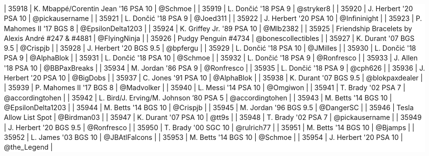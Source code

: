 | 35918 |  K. Mbappé/Corentin Jean &#039;16 PSA 10 | \@Schmoe |
| 35919 |  L. Dončić &#039;18 PSA 9 | \@stryker8 |
| 35920 |  J. Herbert &#039;20 PSA 10 | \@pickausername |
| 35921 |  L. Dončić &#039;18 PSA 9 | \@Joed311 |
| 35922 |  J. Herbert &#039;20 PSA 10 | \@Infininight |
| 35923 |  P. Mahomes II &#039;17 BGS 8 | \@EpsilonDelta1203 |
| 35924 |  K. Griffey Jr. &#039;89 PSA 10 | \@Mlb2382 |
| 35925 |  Friendship Bracelets by Alexis André #247 &amp; #4881 | \@FlyingNinja |
| 35926 |  Pudgy Penguin #4734 | \@bonescollectibles |
| 35927 |  K. Durant &#039;07 BGS 9.5 | \@Crispjb |
| 35928 |  J. Herbert &#039;20 BGS 9.5 | \@bpfergu |
| 35929 |  L. Dončić &#039;18 PSA 10 | \@JMilles |
| 35930 |  L. Dončić &#039;18 PSA 9 | \@AlphaBlok |
| 35931 |  L. Dončić &#039;18 PSA 10 | \@Schmoe |
| 35932 |  L. Dončić &#039;18 PSA 9 | \@Ronfresco |
| 35933 |  J. Allen &#039;18 PSA 10 | \@BBPaxBreaks |
| 35934 |  M. Jordan &#039;86 PSA 9 | \@Ronfresco |
| 35935 |  L. Dončić &#039;18 PSA 9 | \@cph626 |
| 35936 |  J. Herbert &#039;20 PSA 10 | \@BigDobs |
| 35937 |  C. Jones &#039;91 PSA 10 | \@AlphaBlok |
| 35938 |  K. Durant &#039;07 BGS 9.5 | \@blokpaxdealer |
| 35939 |  P. Mahomes II &#039;17 BGS 8 | \@Madvolker |
| 35940 |  L. Messi &#039;14 PSA 10 | \@Omgiwon |
| 35941 |  T. Brady &#039;02 PSA 7 | \@accordingtohen |
| 35942 |  L. Bird/J. Erving/M. Johnson ’80 PSA 5 | \@accordingtohen |
| 35943 |  M. Betts &#039;14 BGS 10 | \@EpsilonDelta1203 |
| 35944 |  M. Betts &#039;14 BGS 10 | \@Crispjb |
| 35945 |  M. Jordan &#039;96 BGS 9.5 | \@DangerSC |
| 35946 |  Tesla Allow List Spot | \@Birdman03 |
| 35947 |  K. Durant &#039;07 PSA 10 | \@tt9s |
| 35948 |  T. Brady &#039;02 PSA 7 | \@pickausername |
| 35949 |  J. Herbert &#039;20 BGS 9.5 | \@Ronfresco |
| 35950 |  T. Brady &#039;00 SGC 10 | \@rulrich77 |
| 35951 |  M. Betts &#039;14 BGS 10 | \@Bjamps |
| 35952 |  L. James &#039;03 BGS 10 | \@JBAtlFalcons |
| 35953 |  M. Betts &#039;14 BGS 10 | \@Schmoe |
| 35954 |  J. Herbert &#039;20 PSA 10 | \@the_Legend |